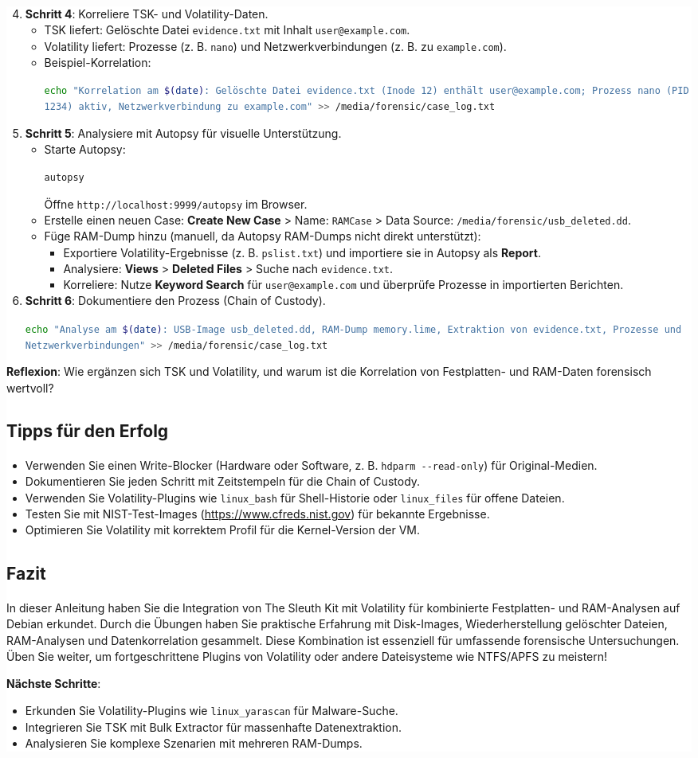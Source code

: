 4. **Schritt 4**: Korreliere TSK- und Volatility-Daten.
   - TSK liefert: Gelöschte Datei `evidence.txt` mit Inhalt `user@example.com`.
   - Volatility liefert: Prozesse (z. B. `nano`) und Netzwerkverbindungen (z. B. zu `example.com`).
   - Beispiel-Korrelation:
     ```bash
     echo "Korrelation am $(date): Gelöschte Datei evidence.txt (Inode 12) enthält user@example.com; Prozess nano (PID 1234) aktiv, Netzwerkverbindung zu example.com" >> /media/forensic/case_log.txt
     ```
5. **Schritt 5**: Analysiere mit Autopsy für visuelle Unterstützung.
   - Starte Autopsy:
     ```bash
     autopsy
     ```
     Öffne `http://localhost:9999/autopsy` im Browser.
   - Erstelle einen neuen Case: **Create New Case** > Name: `RAMCase` > Data Source: `/media/forensic/usb_deleted.dd`.
   - Füge RAM-Dump hinzu (manuell, da Autopsy RAM-Dumps nicht direkt unterstützt):
     - Exportiere Volatility-Ergebnisse (z. B. `pslist.txt`) und importiere sie in Autopsy als **Report**.
     - Analysiere: **Views** > **Deleted Files** > Suche nach `evidence.txt`.
     - Korreliere: Nutze **Keyword Search** für `user@example.com` und überprüfe Prozesse in importierten Berichten.
6. **Schritt 6**: Dokumentiere den Prozess (Chain of Custody).
   ```bash
   echo "Analyse am $(date): USB-Image usb_deleted.dd, RAM-Dump memory.lime, Extraktion von evidence.txt, Prozesse und Netzwerkverbindungen" >> /media/forensic/case_log.txt
   ```

**Reflexion**: Wie ergänzen sich TSK und Volatility, und warum ist die Korrelation von Festplatten- und RAM-Daten forensisch wertvoll?

## Tipps für den Erfolg
- Verwenden Sie einen Write-Blocker (Hardware oder Software, z. B. `hdparm --read-only`) für Original-Medien.
- Dokumentieren Sie jeden Schritt mit Zeitstempeln für die Chain of Custody.
- Verwenden Sie Volatility-Plugins wie `linux_bash` für Shell-Historie oder `linux_files` für offene Dateien.
- Testen Sie mit NIST-Test-Images (https://www.cfreds.nist.gov) für bekannte Ergebnisse.
- Optimieren Sie Volatility mit korrektem Profil für die Kernel-Version der VM.

## Fazit
In dieser Anleitung haben Sie die Integration von The Sleuth Kit mit Volatility für kombinierte Festplatten- und RAM-Analysen auf Debian erkundet. Durch die Übungen haben Sie praktische Erfahrung mit Disk-Images, Wiederherstellung gelöschter Dateien, RAM-Analysen und Datenkorrelation gesammelt. Diese Kombination ist essenziell für umfassende forensische Untersuchungen. Üben Sie weiter, um fortgeschrittene Plugins von Volatility oder andere Dateisysteme wie NTFS/APFS zu meistern!

**Nächste Schritte**:
- Erkunden Sie Volatility-Plugins wie `linux_yarascan` für Malware-Suche.
- Integrieren Sie TSK mit Bulk Extractor für massenhafte Datenextraktion.
- Analysieren Sie komplexe Szenarien mit mehreren RAM-Dumps.
